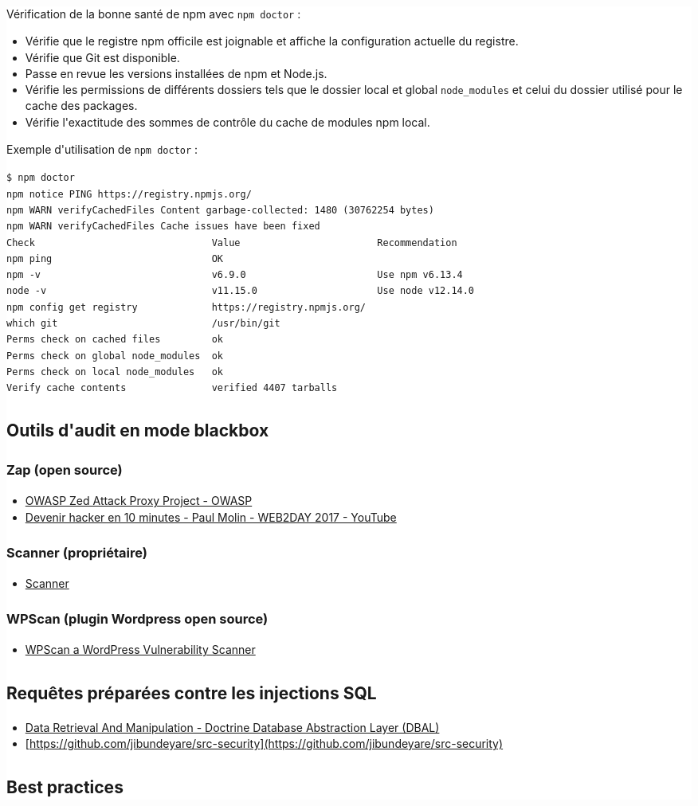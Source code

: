 Vérification de la bonne santé de npm avec `npm doctor` :

- Vérifie que le registre npm officile est joignable et affiche la configuration actuelle du registre.
- Vérifie que Git est disponible.
- Passe en revue les versions installées de npm et Node.js.
- Vérifie les permissions de différents dossiers tels que le dossier local et global `node_modules` et celui du dossier utilisé pour le cache des packages.
- Vérifie l'exactitude des sommes de contrôle du cache de modules npm local.

Exemple d'utilisation de `npm doctor` :

    $ npm doctor
    npm notice PING https://registry.npmjs.org/
    npm WARN verifyCachedFiles Content garbage-collected: 1480 (30762254 bytes)
    npm WARN verifyCachedFiles Cache issues have been fixed
    Check                               Value                        Recommendation
    npm ping                            OK
    npm -v                              v6.9.0                       Use npm v6.13.4
    node -v                             v11.15.0                     Use node v12.14.0
    npm config get registry             https://registry.npmjs.org/
    which git                           /usr/bin/git
    Perms check on cached files         ok
    Perms check on global node_modules  ok
    Perms check on local node_modules   ok
    Verify cache contents               verified 4407 tarballs

## Outils d'audit en mode blackbox

### Zap (open source)

- [OWASP Zed Attack Proxy Project - OWASP](https://www.owasp.org/index.php/OWASP_Zed_Attack_Proxy_Project)
- [Devenir hacker en 10 minutes - Paul Molin - WEB2DAY 2017 - YouTube](https://www.youtube.com/watch?v=1ijGyVg4VuY)

### Scanner (propriétaire)

- [Scanner](https://scanner.secapps.com/)

### WPScan (plugin Wordpress open source)

- [WPScan a WordPress Vulnerability Scanner](https://wpscan.org/)

## Requêtes préparées contre les injections SQL

- [Data Retrieval And Manipulation - Doctrine Database Abstraction Layer (DBAL)](https://www.doctrine-project.org/projects/doctrine-dbal/en/2.10/reference/data-retrieval-and-manipulation.html#data-retrieval-and-manipulation)
- [https://github.com/jibundeyare/src-security](https://github.com/jibundeyare/src-security)

## Best practices
